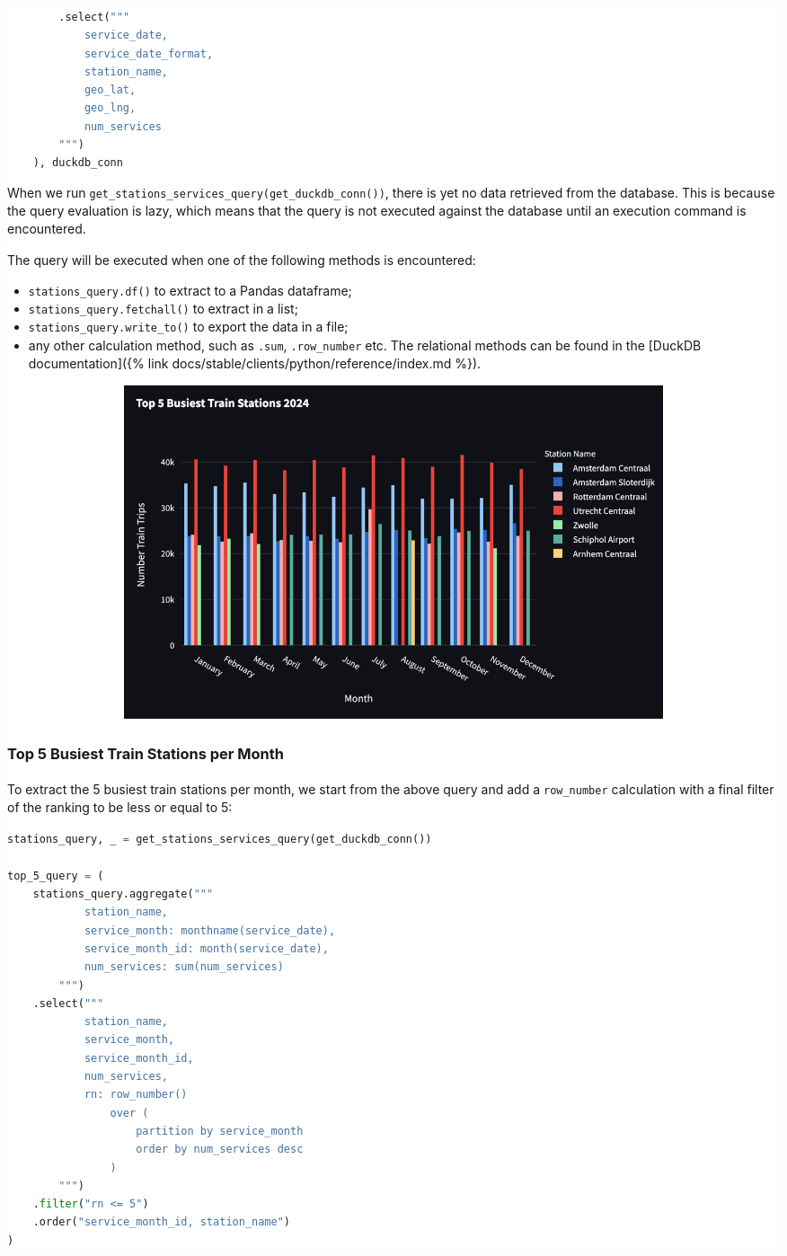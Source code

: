 ```python
        .select("""
            service_date,
            service_date_format,
            station_name,
            geo_lat,
            geo_lng,
            num_services
        """)
    ), duckdb_conn
```

When we run `get_stations_services_query(get_duckdb_conn())`, there is yet no data retrieved from the database. This is because the query evaluation is lazy, which means that the query is not executed against the database until an execution command is encountered.

The query will be executed when one of the following methods is encountered:

- `stations_query.df()` to extract to a Pandas dataframe;  
- `stations_query.fetchall()` to extract in a list;  
- `stations_query.write_to()` to export the data in a file;  
- any other calculation method, such as `.sum`, `.row_number` etc. The relational methods can be found in the [DuckDB documentation]({% link docs/stable/clients/python/reference/index.md %}).

<div align="center" style="margin:10px">
    <a href="/images/blog/duckdb-streamlit/top_5_busiest_stations.png">
        <img
          src="/images/blog/duckdb-streamlit/top_5_busiest_stations.png"
          alt="Top 5 Busiest Train Stations per Month"
          width="600"
        />
    </a>
</div>

### Top 5 Busiest Train Stations per Month

To extract the 5 busiest train stations per month, we start from the above query and add a `row_number` calculation with a final filter of the ranking to be less or equal to 5:

```python
stations_query, _ = get_stations_services_query(get_duckdb_conn())

top_5_query = (
    stations_query.aggregate("""
            station_name, 
            service_month: monthname(service_date), 
            service_month_id: month(service_date), 
            num_services: sum(num_services)
        """)
    .select("""
            station_name, 
            service_month, 
            service_month_id, 
            num_services, 
            rn: row_number() 
                over (
                    partition by service_month 
                    order by num_services desc
                )
        """)
    .filter("rn <= 5")
    .order("service_month_id, station_name")
)
```

